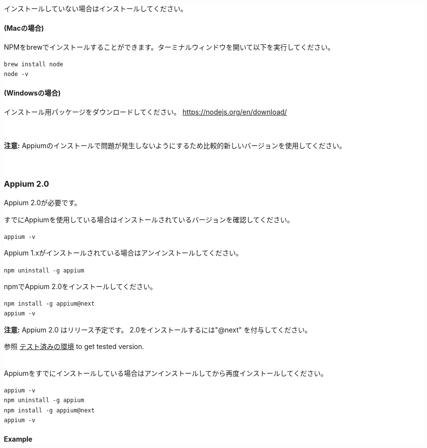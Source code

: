 インストールしていない場合はインストールしてください。

#### (Macの場合)

NPMをbrewでインストールすることができます。ターミナルウィンドウを開いて以下を実行してください。

```
brew install node
node -v
```

#### (Windowsの場合)

インストール用パッケージをダウンロードしてください。
https://nodejs.org/en/download/

<br>

**注意:** Appiumのインストールで問題が発生しないようにするため比較的新しいバージョンを使用してください。

<br>

### Appium 2.0

Appium 2.0が必要です。

すでにAppiumを使用している場合はインストールされているバージョンを確認してください。

```
appium -v
```

Appium 1.xがインストールされている場合はアンインストールしてください。

```
npm uninstall -g appium
```

npmでAppium 2.0をインストールしてください。

```
npm install -g appium@next
appium -v
```

**注意:** Appium 2.0 はリリース予定です。 2.0をインストールするには"@next" を付与してください。

参照 [テスト済みの環境](environments.md) to get tested version.

<br>
Appiumをすでにインストールしている場合はアンインストールしてから再度インストールしてください。

```
appium -v
npm uninstall -g appium
npm install -g appium@next
appium -v
```

#### Example
